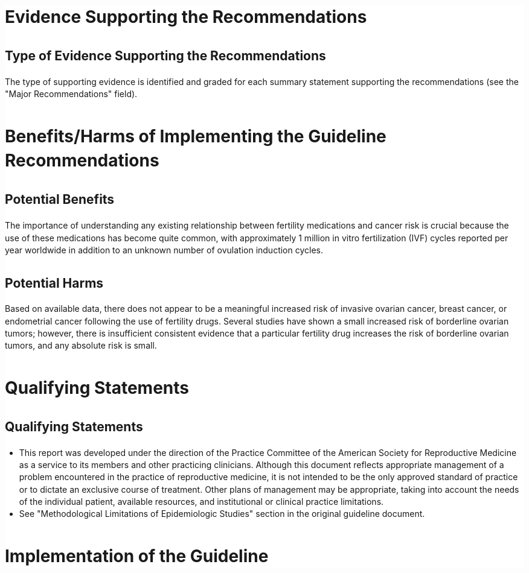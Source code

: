 # Evidence Supporting the Recommendations

## Type of Evidence Supporting the Recommendations



The type of supporting evidence is identified and graded for each summary statement supporting the recommendations (see the "Major Recommendations" field).

# Benefits/Harms of Implementing the Guideline Recommendations

## Potential Benefits



The importance of understanding any existing relationship between fertility medications and cancer risk is crucial because the use of these medications has become quite common, with approximately 1 million in vitro fertilization (IVF) cycles reported per year worldwide in addition to an unknown number of ovulation induction cycles.

## Potential Harms



Based on available data, there does not appear to be a meaningful increased risk of invasive ovarian cancer, breast cancer, or endometrial cancer following the use of fertility drugs. Several studies have shown a small increased risk of borderline ovarian tumors; however, there is insufficient consistent evidence that a particular fertility drug increases the risk of borderline ovarian tumors, and any absolute risk is small.

# Qualifying Statements

## Qualifying Statements



  * This report was developed under the direction of the Practice Committee of the American Society for Reproductive Medicine as a service to its members and other practicing clinicians. Although this document reflects appropriate management of a problem encountered in the practice of reproductive medicine, it is not intended to be the only approved standard of practice or to dictate an exclusive course of treatment. Other plans of management may be appropriate, taking into account the needs of the individual patient, available resources, and institutional or clinical practice limitations. 
  * See "Methodological Limitations of Epidemiologic Studies" section in the original guideline document. 



# Implementation of the Guideline
